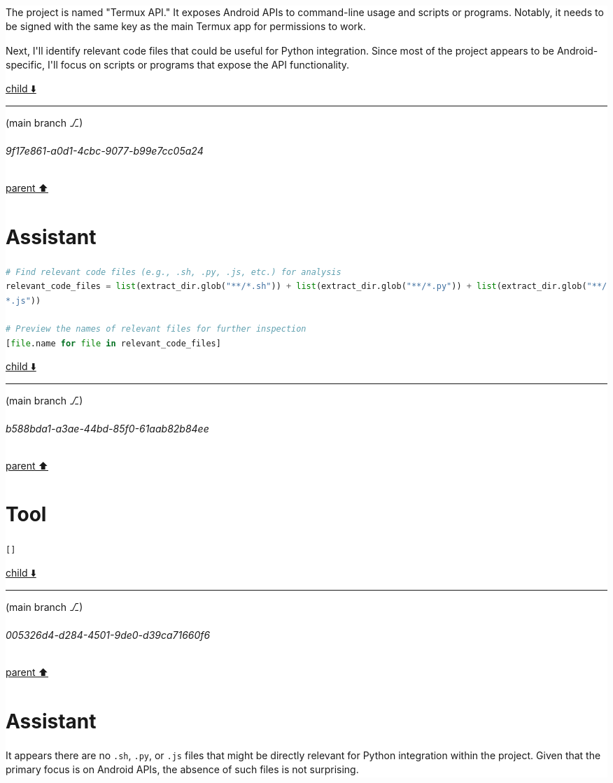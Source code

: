 The project is named "Termux API." It exposes Android APIs to command-line usage and scripts or programs. Notably, it needs to be signed with the same key as the main Termux app for permissions to work.

Next, I'll identify relevant code files that could be useful for Python integration. Since most of the project appears to be Android-specific, I'll focus on scripts or programs that expose the API functionality.

[child ⬇️](#9f17e861-a0d1-4cbc-9077-b99e7cc05a24)

---

(main branch ⎇)
###### 9f17e861-a0d1-4cbc-9077-b99e7cc05a24
[parent ⬆️](#5f8ffb57-336a-454b-ac0a-3e985e176ef2)
# Assistant

```python
# Find relevant code files (e.g., .sh, .py, .js, etc.) for analysis
relevant_code_files = list(extract_dir.glob("**/*.sh")) + list(extract_dir.glob("**/*.py")) + list(extract_dir.glob("**/*.js"))

# Preview the names of relevant files for further inspection
[file.name for file in relevant_code_files]
```

[child ⬇️](#b588bda1-a3ae-44bd-85f0-61aab82b84ee)

---

(main branch ⎇)
###### b588bda1-a3ae-44bd-85f0-61aab82b84ee
[parent ⬆️](#9f17e861-a0d1-4cbc-9077-b99e7cc05a24)
# Tool

```python
[]
```

[child ⬇️](#005326d4-d284-4501-9de0-d39ca71660f6)

---

(main branch ⎇)
###### 005326d4-d284-4501-9de0-d39ca71660f6
[parent ⬆️](#b588bda1-a3ae-44bd-85f0-61aab82b84ee)
# Assistant

It appears there are no `.sh`, `.py`, or `.js` files that might be directly relevant for Python integration within the project. Given that the primary focus is on Android APIs, the absence of such files is not surprising.
